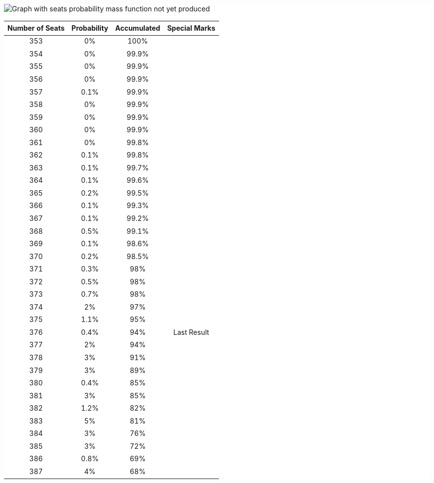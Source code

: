 ![Graph with seats probability mass function not yet produced](2021-06-03-YouGov-coalitions-seats-pmf-con–libdem.png "Seats Probability Mass Function")

| Number of Seats | Probability | Accumulated | Special Marks |
|:---------------:|:-----------:|:-----------:|:-------------:|
| 353 | 0% | 100% |  |
| 354 | 0% | 99.9% |  |
| 355 | 0% | 99.9% |  |
| 356 | 0% | 99.9% |  |
| 357 | 0.1% | 99.9% |  |
| 358 | 0% | 99.9% |  |
| 359 | 0% | 99.9% |  |
| 360 | 0% | 99.9% |  |
| 361 | 0% | 99.8% |  |
| 362 | 0.1% | 99.8% |  |
| 363 | 0.1% | 99.7% |  |
| 364 | 0.1% | 99.6% |  |
| 365 | 0.2% | 99.5% |  |
| 366 | 0.1% | 99.3% |  |
| 367 | 0.1% | 99.2% |  |
| 368 | 0.5% | 99.1% |  |
| 369 | 0.1% | 98.6% |  |
| 370 | 0.2% | 98.5% |  |
| 371 | 0.3% | 98% |  |
| 372 | 0.5% | 98% |  |
| 373 | 0.7% | 98% |  |
| 374 | 2% | 97% |  |
| 375 | 1.1% | 95% |  |
| 376 | 0.4% | 94% | Last Result |
| 377 | 2% | 94% |  |
| 378 | 3% | 91% |  |
| 379 | 3% | 89% |  |
| 380 | 0.4% | 85% |  |
| 381 | 3% | 85% |  |
| 382 | 1.2% | 82% |  |
| 383 | 5% | 81% |  |
| 384 | 3% | 76% |  |
| 385 | 3% | 72% |  |
| 386 | 0.8% | 69% |  |
| 387 | 4% | 68% |  |